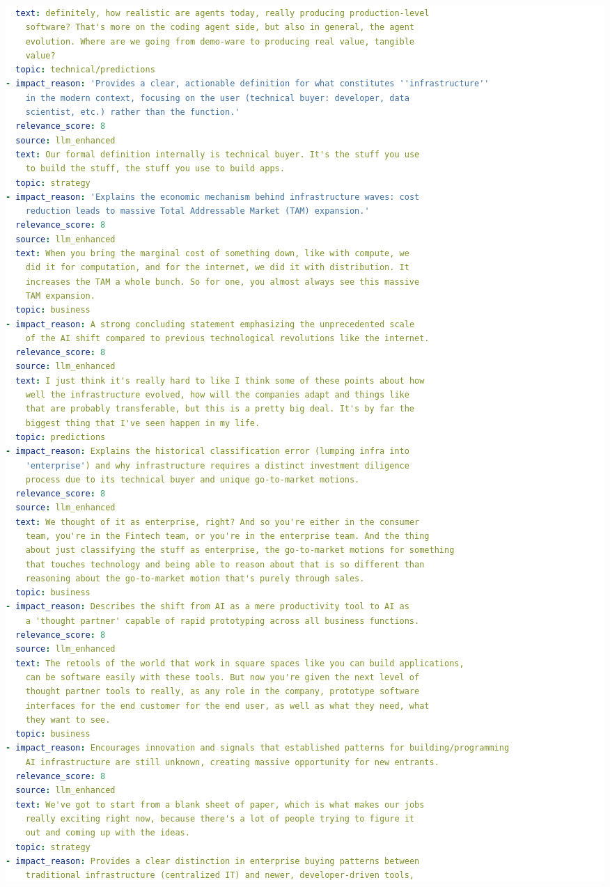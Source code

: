 ```yaml
  text: definitely, how realistic are agents today, really producing production-level
    software? That's more on the coding agent side, but also in general, the agent
    evolution. Where are we going from demo-ware to producing real value, tangible
    value?
  topic: technical/predictions
- impact_reason: 'Provides a clear, actionable definition for what constitutes ''infrastructure''
    in the modern context, focusing on the user (technical buyer: developer, data
    scientist, etc.) rather than the function.'
  relevance_score: 8
  source: llm_enhanced
  text: Our formal definition internally is technical buyer. It's the stuff you use
    to build the stuff, the stuff you use to build apps.
  topic: strategy
- impact_reason: 'Explains the economic mechanism behind infrastructure waves: cost
    reduction leads to massive Total Addressable Market (TAM) expansion.'
  relevance_score: 8
  source: llm_enhanced
  text: When you bring the marginal cost of something down, like with compute, we
    did it for computation, and for the internet, we did it with distribution. It
    increases the TAM a whole bunch. So for one, you almost always see this massive
    TAM expansion.
  topic: business
- impact_reason: A strong concluding statement emphasizing the unprecedented scale
    of the AI shift compared to previous technological revolutions like the internet.
  relevance_score: 8
  source: llm_enhanced
  text: I just think it's really hard to like I think some of these points about how
    well the infrastructure evolved, how will the companies adapt and things like
    that are probably transferable, but this is a pretty big deal. It's by far the
    biggest thing that I've seen happen in my life.
  topic: predictions
- impact_reason: Explains the historical classification error (lumping infra into
    'enterprise') and why infrastructure requires a distinct investment diligence
    process due to its technical buyer and unique go-to-market motions.
  relevance_score: 8
  source: llm_enhanced
  text: We thought of it as enterprise, right? And so you're either in the consumer
    team, you're in the Fintech team, or you're in the enterprise team. And the thing
    about just classifying the stuff as enterprise, the go-to-market motions for something
    that touches technology and being able to reason about that is so different than
    reasoning about the go-to-market motion that's purely through sales.
  topic: business
- impact_reason: Describes the shift from AI as a mere productivity tool to AI as
    a 'thought partner' capable of rapid prototyping across all business functions.
  relevance_score: 8
  source: llm_enhanced
  text: The retools of the world that work in square spaces like you can build applications,
    can be software easily with these tools. But now you're given the next level of
    thought partner tools to really, as any role in the company, prototype software
    interfaces for the end customer for the end user, as well as what they need, what
    they want to see.
  topic: business
- impact_reason: Encourages innovation and signals that established patterns for building/programming
    AI infrastructure are still unknown, creating massive opportunity for new entrants.
  relevance_score: 8
  source: llm_enhanced
  text: We've got to start from a blank sheet of paper, which is what makes our jobs
    really exciting right now, because there's a lot of people trying to figure it
    out and coming up with the ideas.
  topic: strategy
- impact_reason: Provides a clear distinction in enterprise buying patterns between
    traditional infrastructure (centralized IT) and newer, developer-driven tools,
```
